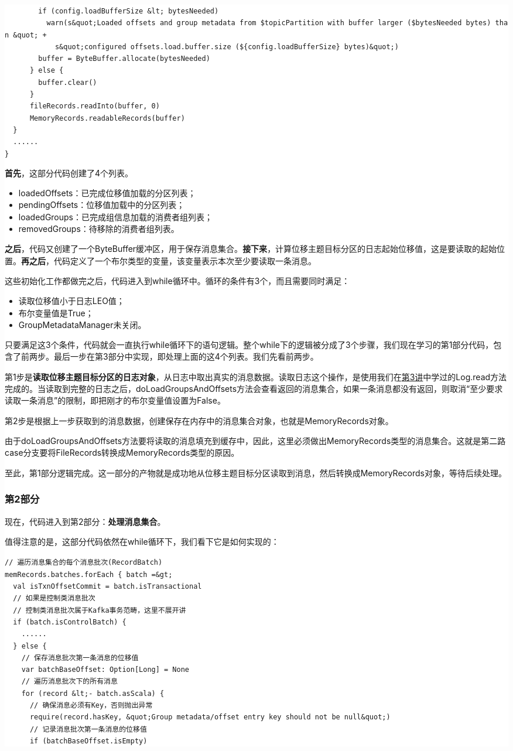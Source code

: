 ```
        if (config.loadBufferSize &lt; bytesNeeded)
          warn(s&quot;Loaded offsets and group metadata from $topicPartition with buffer larger ($bytesNeeded bytes) than &quot; +
            s&quot;configured offsets.load.buffer.size (${config.loadBufferSize} bytes)&quot;)
        buffer = ByteBuffer.allocate(bytesNeeded)
      } else {
        buffer.clear()
      }
      fileRecords.readInto(buffer, 0)
      MemoryRecords.readableRecords(buffer)
  }
  ......
}

```

**首先**，这部分代码创建了4个列表。

- loadedOffsets：已完成位移值加载的分区列表；
- pendingOffsets：位移值加载中的分区列表；
- loadedGroups：已完成组信息加载的消费者组列表；
- removedGroups：待移除的消费者组列表。

**之后**，代码又创建了一个ByteBuffer缓冲区，用于保存消息集合。**接下来**，计算位移主题目标分区的日志起始位移值，这是要读取的起始位置。**再之后**，代码定义了一个布尔类型的变量，该变量表示本次至少要读取一条消息。

这些初始化工作都做完之后，代码进入到while循环中。循环的条件有3个，而且需要同时满足：

- 读取位移值小于日志LEO值；
- 布尔变量值是True；
- GroupMetadataManager未关闭。

只要满足这3个条件，代码就会一直执行while循环下的语句逻辑。整个while下的逻辑被分成了3个步骤，我们现在学习的第1部分代码，包含了前两步。最后一步在第3部分中实现，即处理上面的这4个列表。我们先看前两步。

第1步是**读取位移主题目标分区的日志对象**，从日志中取出真实的消息数据。读取日志这个操作，是使用我们在[第3讲](https://time.geekbang.org/column/article/225993)中学过的Log.read方法完成的。当读取到完整的日志之后，doLoadGroupsAndOffsets方法会查看返回的消息集合，如果一条消息都没有返回，则取消“至少要求读取一条消息”的限制，即把刚才的布尔变量值设置为False。

第2步是根据上一步获取到的消息数据，创建保存在内存中的消息集合对象，也就是MemoryRecords对象。

由于doLoadGroupsAndOffsets方法要将读取的消息填充到缓存中，因此，这里必须做出MemoryRecords类型的消息集合。这就是第二路case分支要将FileRecords转换成MemoryRecords类型的原因。

至此，第1部分逻辑完成。这一部分的产物就是成功地从位移主题目标分区读取到消息，然后转换成MemoryRecords对象，等待后续处理。

### 第2部分

现在，代码进入到第2部分：**处理消息集合**。

值得注意的是，这部分代码依然在while循环下，我们看下它是如何实现的：

```
// 遍历消息集合的每个消息批次(RecordBatch)
memRecords.batches.forEach { batch =&gt;
  val isTxnOffsetCommit = batch.isTransactional
  // 如果是控制类消息批次
  // 控制类消息批次属于Kafka事务范畴，这里不展开讲
  if (batch.isControlBatch) {
    ......
  } else {
    // 保存消息批次第一条消息的位移值
    var batchBaseOffset: Option[Long] = None
    // 遍历消息批次下的所有消息
    for (record &lt;- batch.asScala) {
      // 确保消息必须有Key，否则抛出异常
      require(record.hasKey, &quot;Group metadata/offset entry key should not be null&quot;)
      // 记录消息批次第一条消息的位移值
      if (batchBaseOffset.isEmpty)
```